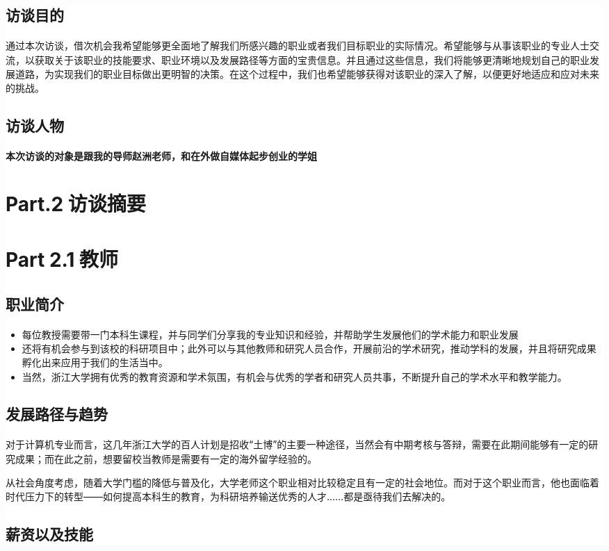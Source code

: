 

## 访谈目的

​		通过本次访谈，借次机会我希望能够更全面地了解我们所感兴趣的职业或者我们目标职业的实际情况。希望能够与从事该职业的专业人士交流，以获取关于该职业的技能要求、职业环境以及发展路径等方面的宝贵信息。并且通过这些信息，我们将能够更清晰地规划自己的职业发展道路，为实现我们的职业目标做出更明智的决策。在这个过程中，我们也希望能够获得对该职业的深入了解，以便更好地适应和应对未来的挑战。




## 访谈人物

**本次访谈的对象是跟我的导师赵洲老师，和在外做自媒体起步创业的学姐**




<div class="middle center">
<div style="width: 100%">


# Part.2 访谈摘要

</div>
</div>



<div class="middle center">
<div style="width: 100%">


# Part 2.1 教师

</div>
</div>



## 职业简介

- 每位教授需要带一门本科生课程，并与同学们分享我的专业知识和经验，并帮助学生发展他们的学术能力和职业发展
- 还将有机会参与到该校的科研项目中；此外可以与其他教师和研究人员合作，开展前沿的学术研究，推动学科的发展，并且将研究成果孵化出来应用于我们的生活当中。
- 当然，浙江大学拥有优秀的教育资源和学术氛围，有机会与优秀的学者和研究人员共事，不断提升自己的学术水平和教学能力。



## 发展路径与趋势

​		对于计算机专业而言，这几年浙江大学的百人计划是招收“土博”的主要一种途径，当然会有中期考核与答辩，需要在此期间能够有一定的研究成果；而在此之前，想要留校当教师是需要有一定的海外留学经验的。

​		从社会角度考虑，随着大学门槛的降低与普及化，大学老师这个职业相对比较稳定且有一定的社会地位。而对于这个职业而言，他也面临着时代压力下的转型——如何提高本科生的教育，为科研培养输送优秀的人才……都是亟待我们去解决的。



## 薪资以及技能
